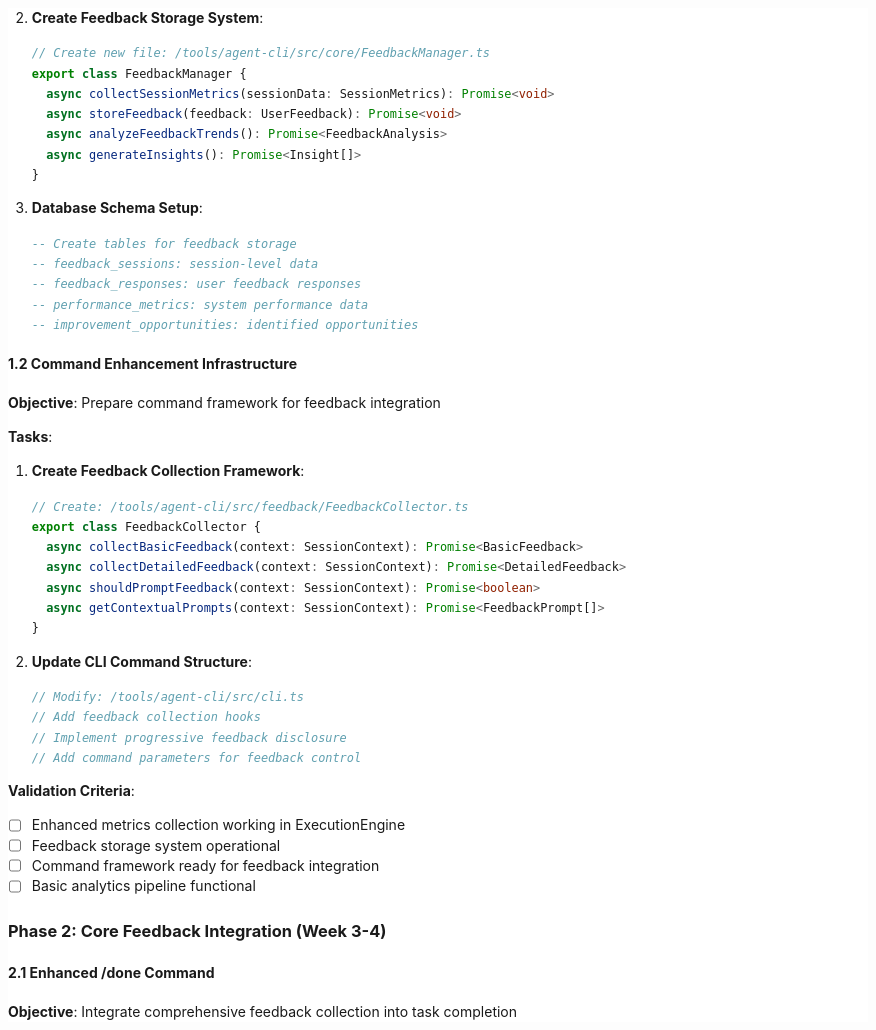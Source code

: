2. **Create Feedback Storage System**:
   ```typescript
   // Create new file: /tools/agent-cli/src/core/FeedbackManager.ts
   export class FeedbackManager {
     async collectSessionMetrics(sessionData: SessionMetrics): Promise<void>
     async storeFeedback(feedback: UserFeedback): Promise<void>
     async analyzeFeedbackTrends(): Promise<FeedbackAnalysis>
     async generateInsights(): Promise<Insight[]>
   }
   ```

3. **Database Schema Setup**:
   ```sql
   -- Create tables for feedback storage
   -- feedback_sessions: session-level data
   -- feedback_responses: user feedback responses  
   -- performance_metrics: system performance data
   -- improvement_opportunities: identified opportunities
   ```

#### 1.2 Command Enhancement Infrastructure

**Objective**: Prepare command framework for feedback integration

**Tasks**:
1. **Create Feedback Collection Framework**:
   ```typescript
   // Create: /tools/agent-cli/src/feedback/FeedbackCollector.ts
   export class FeedbackCollector {
     async collectBasicFeedback(context: SessionContext): Promise<BasicFeedback>
     async collectDetailedFeedback(context: SessionContext): Promise<DetailedFeedback>
     async shouldPromptFeedback(context: SessionContext): Promise<boolean>
     async getContextualPrompts(context: SessionContext): Promise<FeedbackPrompt[]>
   }
   ```

2. **Update CLI Command Structure**:
   ```typescript
   // Modify: /tools/agent-cli/src/cli.ts
   // Add feedback collection hooks
   // Implement progressive feedback disclosure
   // Add command parameters for feedback control
   ```

**Validation Criteria**:
- [ ] Enhanced metrics collection working in ExecutionEngine
- [ ] Feedback storage system operational
- [ ] Command framework ready for feedback integration
- [ ] Basic analytics pipeline functional

### Phase 2: Core Feedback Integration (Week 3-4)

#### 2.1 Enhanced /done Command

**Objective**: Integrate comprehensive feedback collection into task completion
